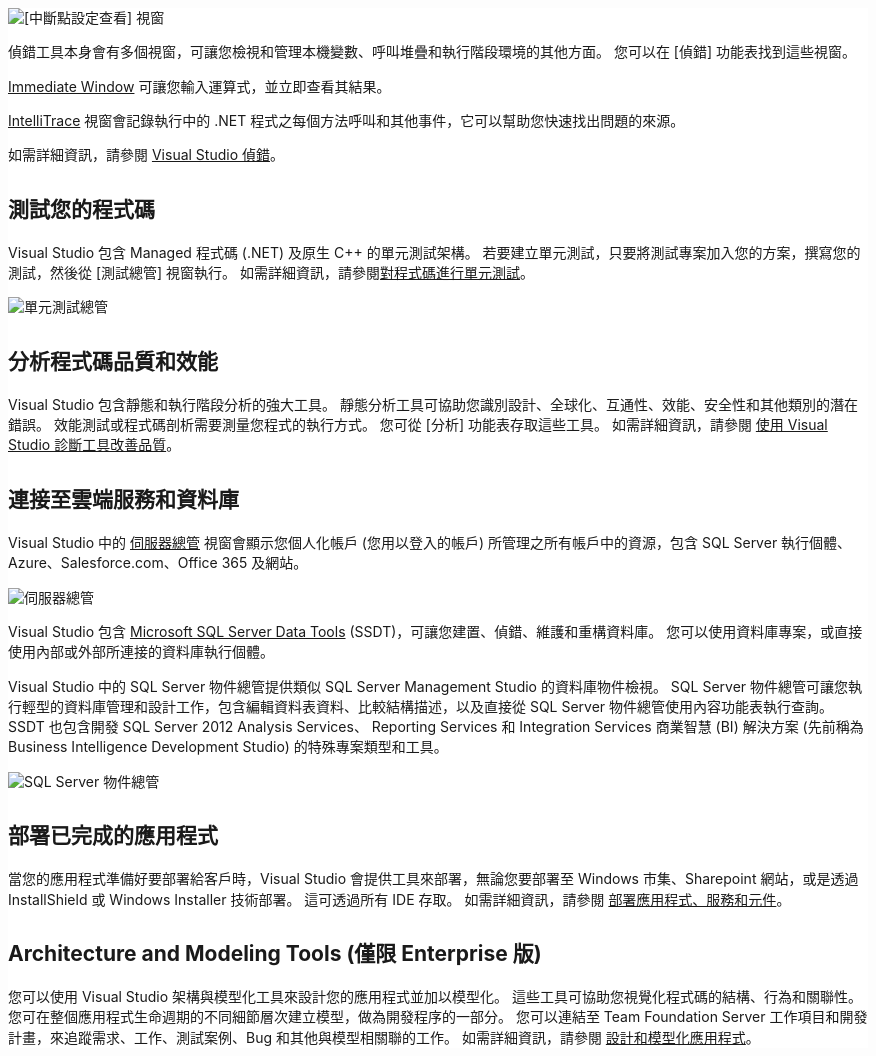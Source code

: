  ![[中斷點設定查看] 視窗](../ide/media/dbg-breakpoints-peekwindow.png "|::ref15::|")

 偵錯工具本身會有多個視窗，可讓您檢視和管理本機變數、呼叫堆疊和執行階段環境的其他方面。 您可以在 [偵錯]  功能表找到這些視窗。

 [Immediate Window](../ide/reference/immediate-window.md) 可讓您輸入運算式，並立即查看其結果。

 [IntelliTrace](https://msdn.microsoft.com/629e9660-c59a-446b-8c30-290059158f61) 視窗會記錄執行中的 .NET 程式之每個方法呼叫和其他事件，它可以幫助您快速找出問題的來源。

 如需詳細資訊，請參閱 [Visual Studio 偵錯](../debugger/debugging-in-visual-studio.md)。

## <a name="testing-your-code"></a>測試您的程式碼
 Visual Studio 包含 Managed 程式碼 (.NET) 及原生 C++ 的單元測試架構。 若要建立單元測試，只要將測試專案加入您的方案，撰寫您的測試，然後從 [測試總管] 視窗執行。 如需詳細資訊，請參閱[對程式碼進行單元測試](../test/unit-test-your-code.md)。

 ![單元測試總管](../ide/media/ute-failedpassednotrunsummary.png "|::ref16::|")

## <a name="analyzing-code-quality-and-performance"></a>分析程式碼品質和效能
 Visual Studio 包含靜態和執行階段分析的強大工具。 靜態分析工具可協助您識別設計、全球化、互通性、效能、安全性和其他類別的潛在錯誤。 效能測試或程式碼剖析需要測量您程式的執行方式。 您可從 [分析]  功能表存取這些工具。 如需詳細資訊，請參閱 [使用 Visual Studio 診斷工具改善品質](https://msdn.microsoft.com/library/73baa961-c21f-43fe-bb92-3f59ae9b5945)。

## <a name="connecting-to-cloud-services-and-databases"></a>連接至雲端服務和資料庫
 Visual Studio 中的 [伺服器總管](https://msdn.microsoft.com/library/4ea29b3b-bbb2-45e4-9082-eaf635c41c4d) 視窗會顯示您個人化帳戶 (您用以登入的帳戶) 所管理之所有帳戶中的資源，包含 SQL Server 執行個體、Azure、Salesforce.com、Office 365 及網站。

 ![伺服器總管](../ide/media/vs2015-serverexplorer3.png "|::ref17::|")

 Visual Studio 包含 [Microsoft SQL Server Data Tools](https://msdn.microsoft.com/data/tools.aspx) (SSDT)，可讓您建置、偵錯、維護和重構資料庫。 您可以使用資料庫專案，或直接使用內部或外部所連接的資料庫執行個體。

 Visual Studio 中的 SQL Server 物件總管提供類似 SQL Server Management Studio 的資料庫物件檢視。 SQL Server 物件總管可讓您執行輕型的資料庫管理和設計工作，包含編輯資料表資料、比較結構描述，以及直接從 SQL Server 物件總管使用內容功能表執行查詢。 SSDT 也包含開發 SQL Server 2012 Analysis Services、 Reporting Services 和 Integration Services 商業智慧 (BI) 解決方案 (先前稱為 Business Intelligence Development Studio) 的特殊專案類型和工具。

 ![SQL Server 物件總管](../ide/media/vs2015-sqlobjectexplorer.png "|::ref18::|")

## <a name="deploying-your-finished-application"></a>部署已完成的應用程式
 當您的應用程式準備好要部署給客戶時，Visual Studio 會提供工具來部署，無論您要部署至 Windows 市集、Sharepoint 網站，或是透過 InstallShield 或 Windows Installer 技術部署。 這可透過所有 IDE 存取。 如需詳細資訊，請參閱 [部署應用程式、服務和元件](../deployment/deploying-applications-services-and-components.md)。

## <a name="architecture-and-modeling-tools-enterprise-only"></a>Architecture and Modeling Tools (僅限 Enterprise 版)
 您可以使用 Visual Studio 架構與模型化工具來設計您的應用程式並加以模型化。 這些工具可協助您視覺化程式碼的結構、行為和關聯性。 您可在整個應用程式生命週期的不同細節層次建立模型，做為開發程序的一部分。 您可以連結至 Team Foundation Server 工作項目和開發計畫，來追蹤需求、工作、測試案例、Bug 和其他與模型相關聯的工作。 如需詳細資訊，請參閱 [設計和模型化應用程式](../modeling/analyze-and-model-your-architecture.md)。
